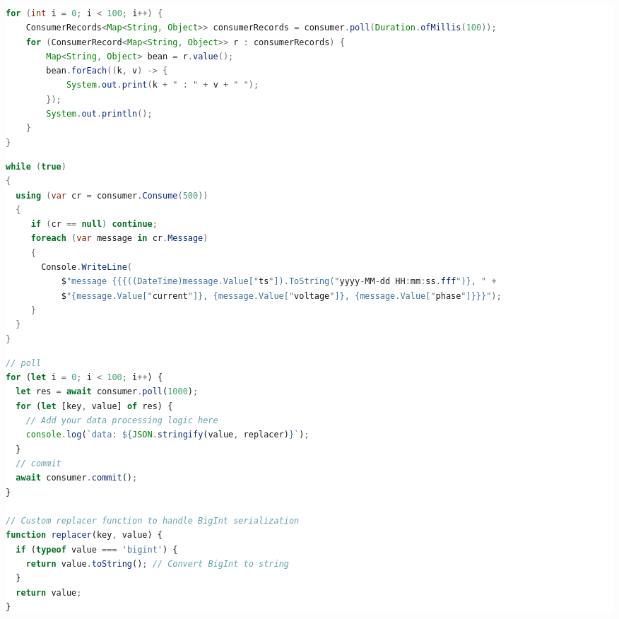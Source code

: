 </TabItem>

<TabItem value="Java" label="Java">

```java
for (int i = 0; i < 100; i++) {
    ConsumerRecords<Map<String, Object>> consumerRecords = consumer.poll(Duration.ofMillis(100));
    for (ConsumerRecord<Map<String, Object>> r : consumerRecords) {
        Map<String, Object> bean = r.value();
        bean.forEach((k, v) -> {
            System.out.print(k + " : " + v + " ");
        });
        System.out.println();
    }
}

```

</TabItem>

<TabItem value="C#" label="C#">

```C#
while (true)
{
  using (var cr = consumer.Consume(500))
  {
     if (cr == null) continue;
     foreach (var message in cr.Message)
     {
       Console.WriteLine(
           $"message {{{((DateTime)message.Value["ts"]).ToString("yyyy-MM-dd HH:mm:ss.fff")}, " +
           $"{message.Value["current"]}, {message.Value["voltage"]}, {message.Value["phase"]}}}");
     }
  }
}
```

</TabItem>
<TabItem value="node" label="Node.js">

```javascript
// poll
for (let i = 0; i < 100; i++) {
  let res = await consumer.poll(1000);
  for (let [key, value] of res) {
    // Add your data processing logic here
    console.log(`data: ${JSON.stringify(value, replacer)}`);
  }
  // commit
  await consumer.commit();
}

// Custom replacer function to handle BigInt serialization
function replacer(key, value) {
  if (typeof value === 'bigint') {
    return value.toString(); // Convert BigInt to string
  }
  return value;
}
```

